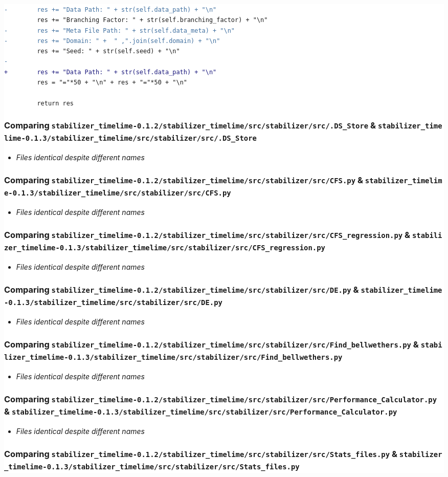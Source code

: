 ```diff
-        res += "Data Path: " + str(self.data_path) + "\n"
         res += "Branching Factor: " + str(self.branching_factor) + "\n"
-        res += "Meta File Path: " + str(self.data_meta) + "\n"
-        res += "Domain: " +  " ,".join(self.domain) + "\n"
         res += "Seed: " + str(self.seed) + "\n"
-
+        res += "Data Path: " + str(self.data_path) + "\n"
         res = "="*50 + "\n" + res + "="*50 + "\n"
 
         return res
```

### Comparing `stabilizer_timelime-0.1.2/stabilizer_timelime/src/stabilizer/src/.DS_Store` & `stabilizer_timelime-0.1.3/stabilizer_timelime/src/stabilizer/src/.DS_Store`

 * *Files identical despite different names*

### Comparing `stabilizer_timelime-0.1.2/stabilizer_timelime/src/stabilizer/src/CFS.py` & `stabilizer_timelime-0.1.3/stabilizer_timelime/src/stabilizer/src/CFS.py`

 * *Files identical despite different names*

### Comparing `stabilizer_timelime-0.1.2/stabilizer_timelime/src/stabilizer/src/CFS_regression.py` & `stabilizer_timelime-0.1.3/stabilizer_timelime/src/stabilizer/src/CFS_regression.py`

 * *Files identical despite different names*

### Comparing `stabilizer_timelime-0.1.2/stabilizer_timelime/src/stabilizer/src/DE.py` & `stabilizer_timelime-0.1.3/stabilizer_timelime/src/stabilizer/src/DE.py`

 * *Files identical despite different names*

### Comparing `stabilizer_timelime-0.1.2/stabilizer_timelime/src/stabilizer/src/Find_bellwethers.py` & `stabilizer_timelime-0.1.3/stabilizer_timelime/src/stabilizer/src/Find_bellwethers.py`

 * *Files identical despite different names*

### Comparing `stabilizer_timelime-0.1.2/stabilizer_timelime/src/stabilizer/src/Performance_Calculator.py` & `stabilizer_timelime-0.1.3/stabilizer_timelime/src/stabilizer/src/Performance_Calculator.py`

 * *Files identical despite different names*

### Comparing `stabilizer_timelime-0.1.2/stabilizer_timelime/src/stabilizer/src/Stats_files.py` & `stabilizer_timelime-0.1.3/stabilizer_timelime/src/stabilizer/src/Stats_files.py`

